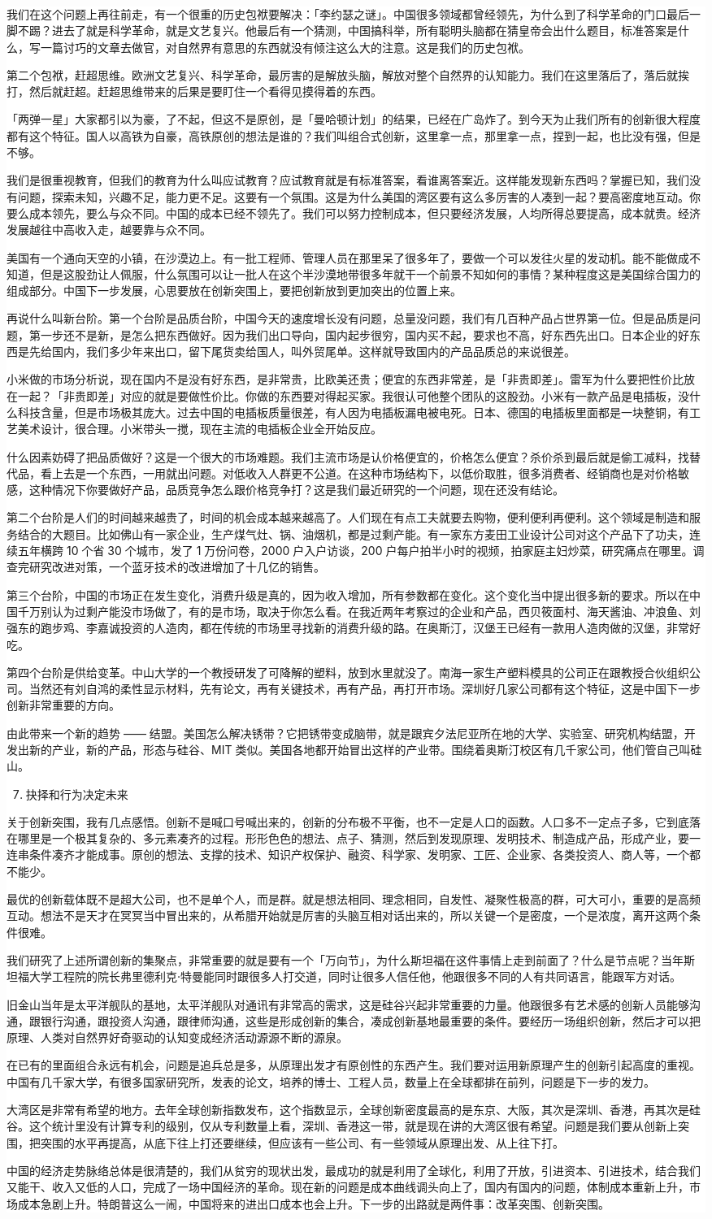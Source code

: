 我们在这个问题上再往前走，有一个很重的历史包袱要解决：「李约瑟之谜」。中国很多领域都曾经领先，为什么到了科学革命的门口最后一脚不踢？进去了就是科学革命，就是文艺复兴。他最后有一个猜测，中国搞科举，所有聪明头脑都在猜皇帝会出什么题目，标准答案是什么，写一篇讨巧的文章去做官，对自然界有意思的东西就没有倾注这么大的注意。这是我们的历史包袱。

第二个包袱，赶超思维。欧洲文艺复兴、科学革命，最厉害的是解放头脑，解放对整个自然界的认知能力。我们在这里落后了，落后就挨打，然后就赶超。赶超思维带来的后果是要盯住一个看得见摸得着的东西。

「两弹一星」大家都引以为豪，了不起，但这不是原创，是「曼哈顿计划」的结果，已经在广岛炸了。到今天为止我们所有的创新很大程度都有这个特征。国人以高铁为自豪，高铁原创的想法是谁的？我们叫组合式创新，这里拿一点，那里拿一点，捏到一起，也比没有强，但是不够。

我们是很重视教育，但我们的教育为什么叫应试教育？应试教育就是有标准答案，看谁离答案近。这样能发现新东西吗？掌握已知，我们没有问题，探索未知，兴趣不足，能力更不足。这要有一个氛围。这是为什么美国的湾区要有这么多厉害的人凑到一起？要高密度地互动。你要么成本领先，要么与众不同。中国的成本已经不领先了。我们可以努力控制成本，但只要经济发展，人均所得总要提高，成本就贵。经济发展越往中高收入走，越要靠与众不同。

美国有一个通向天空的小镇，在沙漠边上。有一批工程师、管理人员在那里呆了很多年了，要做一个可以发往火星的发动机。能不能做成不知道，但是这股劲让人佩服，什么氛围可以让一批人在这个半沙漠地带很多年就干一个前景不知如何的事情？某种程度这是美国综合国力的组成部分。中国下一步发展，心思要放在创新突围上，要把创新放到更加突出的位置上来。

再说什么叫新台阶。第一个台阶是品质台阶，中国今天的速度增长没有问题，总量没问题，我们有几百种产品占世界第一位。但是品质是问题，第一步还不是新，是怎么把东西做好。因为我们出口导向，国内起步很穷，国内买不起，要求也不高，好东西先出口。日本企业的好东西是先给国内，我们多少年来出口，留下尾货卖给国人，叫外贸尾单。这样就导致国内的产品品质总的来说很差。

小米做的市场分析说，现在国内不是没有好东西，是非常贵，比欧美还贵；便宜的东西非常差，是「非贵即差」。雷军为什么要把性价比放在一起？「非贵即差」对应的就是要做性价比。你做的东西要对得起买家。我很认可他整个团队的这股劲。小米有一款产品是电插板，没什么科技含量，但是市场极其庞大。过去中国的电插板质量很差，有人因为电插板漏电被电死。日本、德国的电插板里面都是一块整铜，有工艺美术设计，很合理。小米带头一搅，现在主流的电插板企业全开始反应。

什么因素妨碍了把品质做好？这是一个很大的市场难题。我们主流市场是认价格便宜的，价格怎么便宜？杀价杀到最后就是偷工减料，找替代品，看上去是一个东西，一用就出问题。对低收入人群更不公道。在这种市场结构下，以低价取胜，很多消费者、经销商也是对价格敏感，这种情况下你要做好产品，品质竞争怎么跟价格竞争打？这是我们最近研究的一个问题，现在还没有结论。

第二个台阶是人们的时间越来越贵了，时间的机会成本越来越高了。人们现在有点工夫就要去购物，便利便利再便利。这个领域是制造和服务结合的大题目。比如佛山有一家企业，生产煤气灶、锅、油烟机，都是过剩产能。有一家东方麦田工业设计公司对这个产品下了功夫，连续五年横跨 10 个省 30 个城市，发了 1 万份问卷，2000 户入户访谈，200 户每户拍半小时的视频，拍家庭主妇炒菜，研究痛点在哪里。调查完研究改进对策，一个蓝牙技术的改进增加了十几亿的销售。

第三个台阶，中国的市场正在发生变化，消费升级是真的，因为收入增加，所有参数都在变化。这个变化当中提出很多新的要求。所以在中国千万别认为过剩产能没市场做了，有的是市场，取决于你怎么看。在我近两年考察过的企业和产品，西贝筱面村、海天酱油、冲浪鱼、刘强东的跑步鸡、李嘉诚投资的人造肉，都在传统的市场里寻找新的消费升级的路。在奥斯汀，汉堡王已经有一款用人造肉做的汉堡，非常好吃。

第四个台阶是供给变革。中山大学的一个教授研发了可降解的塑料，放到水里就没了。南海一家生产塑料模具的公司正在跟教授合伙组织公司。当然还有刘自鸿的柔性显示材料，先有论文，再有关键技术，再有产品，再打开市场。深圳好几家公司都有这个特征，这是中国下一步创新非常重要的方向。

由此带来一个新的趋势 —— 结盟。美国怎么解决锈带？它把锈带变成脑带，就是跟宾夕法尼亚所在地的大学、实验室、研究机构结盟，开发出新的产业，新的产品，形态与硅谷、MIT 类似。美国各地都开始冒出这样的产业带。围绕着奥斯汀校区有几千家公司，他们管自己叫硅山。

7. 抉择和行为决定未来

关于创新突围，我有几点感悟。创新不是喊口号喊出来的，创新的分布极不平衡，也不一定是人口的函数。人口多不一定点子多，它到底落在哪里是一个极其复杂的、多元素凑齐的过程。形形色色的想法、点子、猜测，然后到发现原理、发明技术、制造成产品，形成产业，要一连串条件凑齐才能成事。原创的想法、支撑的技术、知识产权保护、融资、科学家、发明家、工匠、企业家、各类投资人、商人等，一个都不能少。

最优的创新载体既不是超大公司，也不是单个人，而是群。就是想法相同、理念相同，自发性、凝聚性极高的群，可大可小，重要的是高频互动。想法不是天才在冥冥当中冒出来的，从希腊开始就是厉害的头脑互相对话出来的，所以关键一个是密度，一个是浓度，离开这两个条件很难。

我们研究了上述所谓创新的集聚点，非常重要的就是要有一个「万向节」，为什么斯坦福在这件事情上走到前面了？什么是节点呢？当年斯坦福大学工程院的院长弗里德利克·特曼能同时跟很多人打交道，同时让很多人信任他，他跟很多不同的人有共同语言，能跟军方对话。

旧金山当年是太平洋舰队的基地，太平洋舰队对通讯有非常高的需求，这是硅谷兴起非常重要的力量。他跟很多有艺术感的创新人员能够沟通，跟银行沟通，跟投资人沟通，跟律师沟通，这些是形成创新的集合，凑成创新基地最重要的条件。要经历一场组织创新，然后才可以把原理、人类对自然界好奇驱动的认知变成经济活动源源不断的源泉。

在已有的里面组合永远有机会，问题是追兵总是多，从原理出发才有原创性的东西产生。我们要对运用新原理产生的创新引起高度的重视。中国有几千家大学，有很多国家研究所，发表的论文，培养的博士、工程人员，数量上在全球都排在前列，问题是下一步的发力。

大湾区是非常有希望的地方。去年全球创新指数发布，这个指数显示，全球创新密度最高的是东京、大阪，其次是深圳、香港，再其次是硅谷。这个统计里没有计算专利的级别，仅从专利数量上看，深圳、香港这一带，就是现在讲的大湾区很有希望。问题是我们要从创新上突围，把突围的水平再提高，从底下往上打还要继续，但应该有一些公司、有一些领域从原理出发、从上往下打。

中国的经济走势脉络总体是很清楚的，我们从贫穷的现状出发，最成功的就是利用了全球化，利用了开放，引进资本、引进技术，结合我们又能干、收入又低的人口，完成了一场中国经济的革命。现在新的问题是成本曲线调头向上了，国内有国内的问题，体制成本重新上升，市场成本急剧上升。特朗普这么一闹，中国将来的进出口成本也会上升。下一步的出路就是两件事：改革突围、创新突围。
